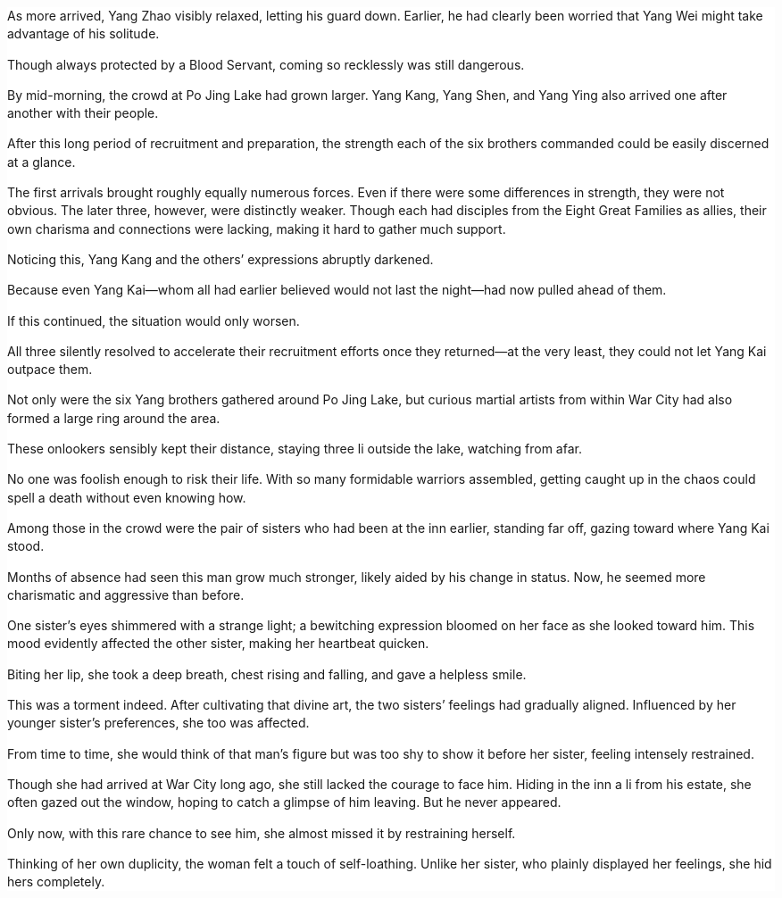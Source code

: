 As more arrived, Yang Zhao visibly relaxed, letting his guard down. Earlier, he had clearly been worried that Yang Wei might take advantage of his solitude.

Though always protected by a Blood Servant, coming so recklessly was still dangerous.

By mid-morning, the crowd at Po Jing Lake had grown larger. Yang Kang, Yang Shen, and Yang Ying also arrived one after another with their people.

After this long period of recruitment and preparation, the strength each of the six brothers commanded could be easily discerned at a glance.

The first arrivals brought roughly equally numerous forces. Even if there were some differences in strength, they were not obvious. The later three, however, were distinctly weaker. Though each had disciples from the Eight Great Families as allies, their own charisma and connections were lacking, making it hard to gather much support.

Noticing this, Yang Kang and the others’ expressions abruptly darkened.

Because even Yang Kai—whom all had earlier believed would not last the night—had now pulled ahead of them.

If this continued, the situation would only worsen.

All three silently resolved to accelerate their recruitment efforts once they returned—at the very least, they could not let Yang Kai outpace them.

Not only were the six Yang brothers gathered around Po Jing Lake, but curious martial artists from within War City had also formed a large ring around the area.

These onlookers sensibly kept their distance, staying three li outside the lake, watching from afar.

No one was foolish enough to risk their life. With so many formidable warriors assembled, getting caught up in the chaos could spell a death without even knowing how.

Among those in the crowd were the pair of sisters who had been at the inn earlier, standing far off, gazing toward where Yang Kai stood.

Months of absence had seen this man grow much stronger, likely aided by his change in status. Now, he seemed more charismatic and aggressive than before.

One sister’s eyes shimmered with a strange light; a bewitching expression bloomed on her face as she looked toward him. This mood evidently affected the other sister, making her heartbeat quicken.

Biting her lip, she took a deep breath, chest rising and falling, and gave a helpless smile.

This was a torment indeed. After cultivating that divine art, the two sisters’ feelings had gradually aligned. Influenced by her younger sister’s preferences, she too was affected.

From time to time, she would think of that man’s figure but was too shy to show it before her sister, feeling intensely restrained.

Though she had arrived at War City long ago, she still lacked the courage to face him. Hiding in the inn a li from his estate, she often gazed out the window, hoping to catch a glimpse of him leaving. But he never appeared.

Only now, with this rare chance to see him, she almost missed it by restraining herself.

Thinking of her own duplicity, the woman felt a touch of self-loathing. Unlike her sister, who plainly displayed her feelings, she hid hers completely.
